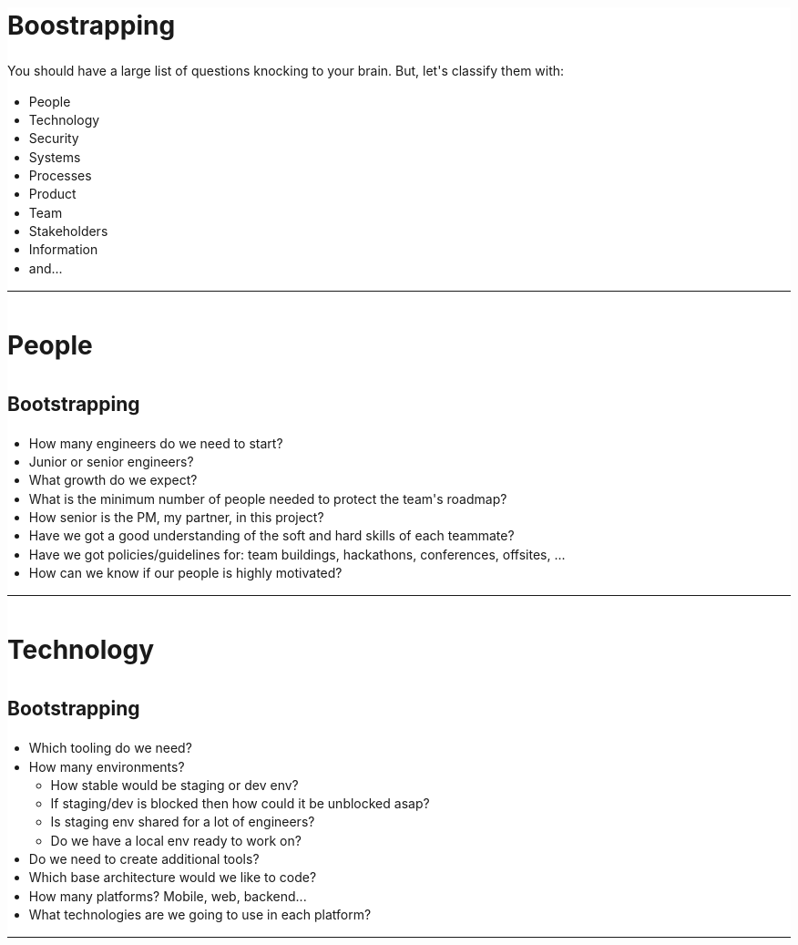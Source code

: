 # Boostrapping

You should have a large list of questions knocking to your brain.
But, let's classify them with:

- People
- Technology
- Security
- Systems
- Processes
- Product
- Team
- Stakeholders
- Information
- and...

---

# People

## Bootstrapping

- How many engineers do we need to start?
- Junior or senior engineers?  
- What growth do we expect?
- What is the minimum number of people needed to protect the team's roadmap?
- How senior is the PM, my partner, in this project?
- Have we got a good understanding of the soft and hard skills of each teammate?
- Have we got policies/guidelines for: team buildings, hackathons, conferences, offsites, ...
- How can we know if our people is highly motivated?  

---

# Technology

## Bootstrapping

- Which tooling do we need?
- How many environments?
  - How stable would be staging or dev env?
  - If staging/dev is blocked then how could it be unblocked asap?
  - Is staging env shared for a lot of engineers?
  - Do we have a local env ready to work on?
- Do we need to create additional tools?  
- Which base architecture would we like to code?
- How many platforms? Mobile, web, backend...
- What technologies are we going to use in each platform?

---

